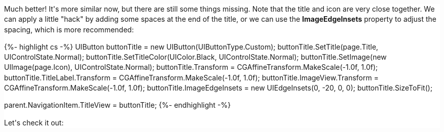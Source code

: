 Much better! It's more similar now, but there are still some things missing. Note that the title and icon are very close together. We can apply a little "hack" by adding some spaces at the end of the title, or we can use the **ImageEdgeInsets** property to adjust the spacing, which is more recommended:

{%- highlight cs -%}
UIButton buttonTitle = new UIButton(UIButtonType.Custom);
buttonTitle.SetTitle(page.Title, UIControlState.Normal);
buttonTitle.SetTitleColor(UIColor.Black, UIControlState.Normal);
buttonTitle.SetImage(new UIImage(page.Icon), UIControlState.Normal);
buttonTitle.Transform = CGAffineTransform.MakeScale(-1.0f, 1.0f);
buttonTitle.TitleLabel.Transform = CGAffineTransform.MakeScale(-1.0f, 1.0f);
buttonTitle.ImageView.Transform = CGAffineTransform.MakeScale(-1.0f, 1.0f);
buttonTitle.ImageEdgeInsets = new UIEdgeInsets(0, -20, 0, 0);
buttonTitle.SizeToFit();
 
parent.NavigationItem.TitleView = buttonTitle;
{%- endhighlight -%}

Let's check it out:

<figure>